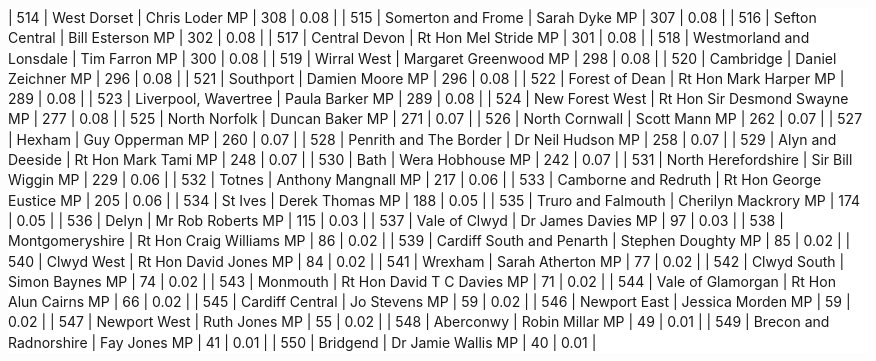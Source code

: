 | 514 | West Dorset | Chris Loder MP | 308 | 0.08 |
| 515 | Somerton and Frome | Sarah Dyke MP | 307 | 0.08 |
| 516 | Sefton Central | Bill Esterson MP | 302 | 0.08 |
| 517 | Central Devon | Rt Hon Mel Stride MP | 301 | 0.08 |
| 518 | Westmorland and Lonsdale | Tim Farron MP | 300 | 0.08 |
| 519 | Wirral West | Margaret Greenwood MP | 298 | 0.08 |
| 520 | Cambridge | Daniel Zeichner MP | 296 | 0.08 |
| 521 | Southport | Damien Moore MP | 296 | 0.08 |
| 522 | Forest of Dean | Rt Hon Mark Harper MP | 289 | 0.08 |
| 523 | Liverpool, Wavertree | Paula Barker MP | 289 | 0.08 |
| 524 | New Forest West | Rt Hon Sir Desmond Swayne MP | 277 | 0.08 |
| 525 | North Norfolk | Duncan Baker MP | 271 | 0.07 |
| 526 | North Cornwall | Scott Mann MP | 262 | 0.07 |
| 527 | Hexham | Guy Opperman MP | 260 | 0.07 |
| 528 | Penrith and The Border | Dr Neil Hudson MP | 258 | 0.07 |
| 529 | Alyn and Deeside | Rt Hon Mark Tami MP | 248 | 0.07 |
| 530 | Bath | Wera Hobhouse MP | 242 | 0.07 |
| 531 | North Herefordshire | Sir Bill Wiggin MP | 229 | 0.06 |
| 532 | Totnes | Anthony Mangnall MP | 217 | 0.06 |
| 533 | Camborne and Redruth | Rt Hon George Eustice MP | 205 | 0.06 |
| 534 | St Ives | Derek Thomas MP | 188 | 0.05 |
| 535 | Truro and Falmouth | Cherilyn Mackrory MP | 174 | 0.05 |
| 536 | Delyn | Mr Rob Roberts MP | 115 | 0.03 |
| 537 | Vale of Clwyd | Dr James Davies MP | 97 | 0.03 |
| 538 | Montgomeryshire | Rt Hon Craig Williams MP | 86 | 0.02 |
| 539 | Cardiff South and Penarth | Stephen Doughty MP | 85 | 0.02 |
| 540 | Clwyd West | Rt Hon David Jones MP | 84 | 0.02 |
| 541 | Wrexham | Sarah Atherton MP | 77 | 0.02 |
| 542 | Clwyd South | Simon Baynes MP | 74 | 0.02 |
| 543 | Monmouth | Rt Hon David T C Davies MP | 71 | 0.02 |
| 544 | Vale of Glamorgan | Rt Hon Alun Cairns MP | 66 | 0.02 |
| 545 | Cardiff Central | Jo Stevens MP | 59 | 0.02 |
| 546 | Newport East | Jessica Morden MP | 59 | 0.02 |
| 547 | Newport West | Ruth Jones MP | 55 | 0.02 |
| 548 | Aberconwy | Robin Millar MP | 49 | 0.01 |
| 549 | Brecon and Radnorshire | Fay Jones MP | 41 | 0.01 |
| 550 | Bridgend | Dr Jamie Wallis MP | 40 | 0.01 |